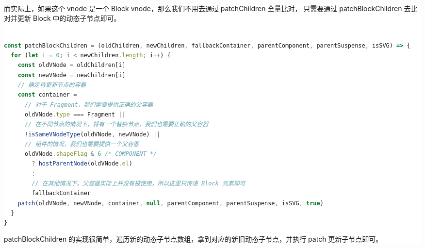 
而实际上，如果这个 vnode 是一个 Block vnode，那么我们不用去通过 patchChildren 全量比对，
只需要通过 patchBlockChildren 去比对并更新 Block 中的动态子节点即可。




```js

const patchBlockChildren = (oldChildren, newChildren, fallbackContainer, parentComponent, parentSuspense, isSVG) => {
  for (let i = 0; i < newChildren.length; i++) {
    const oldVNode = oldChildren[i]
    const newVNode = newChildren[i]
    // 确定待更新节点的容器
    const container =
      // 对于 Fragment，我们需要提供正确的父容器
      oldVNode.type === Fragment ||
      // 在不同节点的情况下，将有一个替换节点，我们也需要正确的父容器
      !isSameVNodeType(oldVNode, newVNode) ||
      // 组件的情况，我们也需要提供一个父容器
      oldVNode.shapeFlag & 6 /* COMPONENT */
        ? hostParentNode(oldVNode.el)
        :
        // 在其他情况下，父容器实际上并没有被使用，所以这里只传递 Block 元素即可
        fallbackContainer
    patch(oldVNode, newVNode, container, null, parentComponent, parentSuspense, isSVG, true)
  }
}

```

patchBlockChildren 的实现很简单，遍历新的动态子节点数组，拿到对应的新旧动态子节点，并执行 patch 更新子节点即可。


